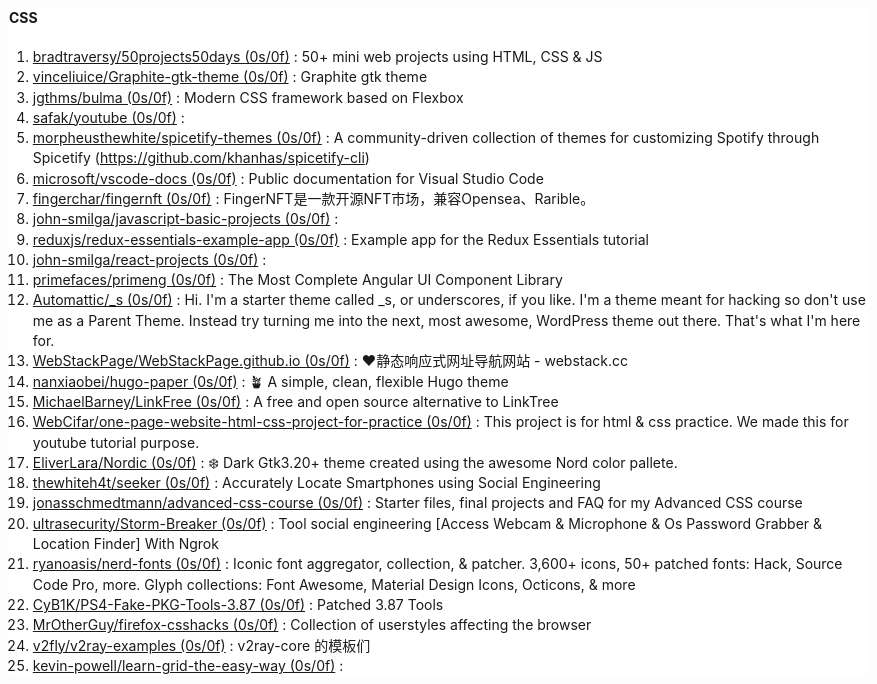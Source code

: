 #### CSS
1. [bradtraversy/50projects50days (0s/0f)](https://github.com/bradtraversy/50projects50days) : 50+ mini web projects using HTML, CSS & JS
2. [vinceliuice/Graphite-gtk-theme (0s/0f)](https://github.com/vinceliuice/Graphite-gtk-theme) : Graphite gtk theme
3. [jgthms/bulma (0s/0f)](https://github.com/jgthms/bulma) : Modern CSS framework based on Flexbox
4. [safak/youtube (0s/0f)](https://github.com/safak/youtube) : 
5. [morpheusthewhite/spicetify-themes (0s/0f)](https://github.com/morpheusthewhite/spicetify-themes) : A community-driven collection of themes for customizing Spotify through Spicetify (https://github.com/khanhas/spicetify-cli)
6. [microsoft/vscode-docs (0s/0f)](https://github.com/microsoft/vscode-docs) : Public documentation for Visual Studio Code
7. [fingerchar/fingernft (0s/0f)](https://github.com/fingerchar/fingernft) : FingerNFT是一款开源NFT市场，兼容Opensea、Rarible。
8. [john-smilga/javascript-basic-projects (0s/0f)](https://github.com/john-smilga/javascript-basic-projects) : 
9. [reduxjs/redux-essentials-example-app (0s/0f)](https://github.com/reduxjs/redux-essentials-example-app) : Example app for the Redux Essentials tutorial
10. [john-smilga/react-projects (0s/0f)](https://github.com/john-smilga/react-projects) : 
11. [primefaces/primeng (0s/0f)](https://github.com/primefaces/primeng) : The Most Complete Angular UI Component Library
12. [Automattic/_s (0s/0f)](https://github.com/Automattic/_s) : Hi. I'm a starter theme called _s, or underscores, if you like. I'm a theme meant for hacking so don't use me as a Parent Theme. Instead try turning me into the next, most awesome, WordPress theme out there. That's what I'm here for.
13. [WebStackPage/WebStackPage.github.io (0s/0f)](https://github.com/WebStackPage/WebStackPage.github.io) : ❤️静态响应式网址导航网站 - webstack.cc
14. [nanxiaobei/hugo-paper (0s/0f)](https://github.com/nanxiaobei/hugo-paper) : 🪴 A simple, clean, flexible Hugo theme
15. [MichaelBarney/LinkFree (0s/0f)](https://github.com/MichaelBarney/LinkFree) : A free and open source alternative to LinkTree
16. [WebCifar/one-page-website-html-css-project-for-practice (0s/0f)](https://github.com/WebCifar/one-page-website-html-css-project-for-practice) : This project is for html & css practice. We made this for youtube tutorial purpose.
17. [EliverLara/Nordic (0s/0f)](https://github.com/EliverLara/Nordic) : ❄️ Dark Gtk3.20+ theme created using the awesome Nord color pallete.
18. [thewhiteh4t/seeker (0s/0f)](https://github.com/thewhiteh4t/seeker) : Accurately Locate Smartphones using Social Engineering
19. [jonasschmedtmann/advanced-css-course (0s/0f)](https://github.com/jonasschmedtmann/advanced-css-course) : Starter files, final projects and FAQ for my Advanced CSS course
20. [ultrasecurity/Storm-Breaker (0s/0f)](https://github.com/ultrasecurity/Storm-Breaker) : Tool social engineering [Access Webcam & Microphone & Os Password Grabber & Location Finder] With Ngrok
21. [ryanoasis/nerd-fonts (0s/0f)](https://github.com/ryanoasis/nerd-fonts) : Iconic font aggregator, collection, & patcher. 3,600+ icons, 50+ patched fonts: Hack, Source Code Pro, more. Glyph collections: Font Awesome, Material Design Icons, Octicons, & more
22. [CyB1K/PS4-Fake-PKG-Tools-3.87 (0s/0f)](https://github.com/CyB1K/PS4-Fake-PKG-Tools-3.87) : Patched 3.87 Tools
23. [MrOtherGuy/firefox-csshacks (0s/0f)](https://github.com/MrOtherGuy/firefox-csshacks) : Collection of userstyles affecting the browser
24. [v2fly/v2ray-examples (0s/0f)](https://github.com/v2fly/v2ray-examples) : v2ray-core 的模板们
25. [kevin-powell/learn-grid-the-easy-way (0s/0f)](https://github.com/kevin-powell/learn-grid-the-easy-way) : 

